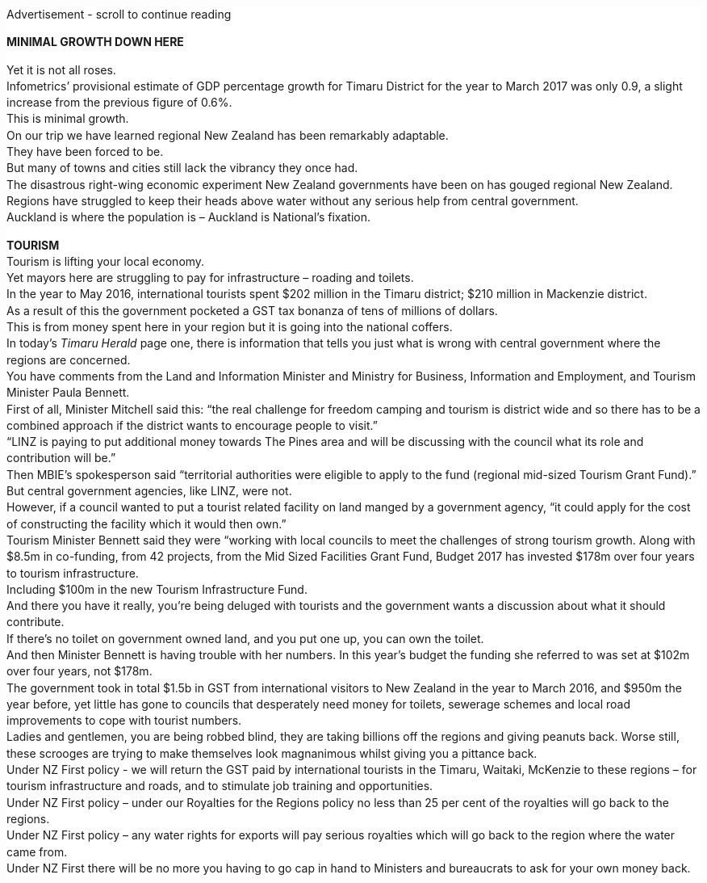 Advertisement - scroll to continue reading





**MINIMAL GROWTH DOWN HERE**  
  
Yet it is not all roses.  
Infometrics’ provisional estimate of GDP percentage growth for Timaru District for the year to March 2017 was only 0.9, a slight increase from the previous figure of 0.6%.  
This is minimal growth.  
On our trip we have learned regional New Zealand has been remarkably adaptable.  
They have been forced to be.  
But many of towns and cities still lack the vibrancy they once had.  
The disastrous right-wing economic experiment New Zealand governments have been on has gouged regional New Zealand.  
Regions have struggled to keep their heads above water without any serious help from central government.  
Auckland is where the population is – Auckland is National’s fixation.

**TOURISM**  
Tourism is lifting your local economy.  
Yet mayors here are struggling to pay for infrastructure – roading and toilets.  
In the year to May 2016, international tourists spent $202 million in the Timaru district; $210 million in Mackenzie district.  
As a result of this the government pocketed a GST tax bonanza of tens of millions of dollars.  
This is from money spent here in your region but it is going into the national coffers.  
In today’s _Timaru Herald_ page one, there is information that tells you just what is wrong with central government where the regions are concerned.  
You have comments from the Land and Information Minister and Ministry for Business, Information and Employment, and Tourism Minister Paula Bennett.  
First of all, Minister Mitchell said this: “the real challenge for freedom camping and tourism is district wide and so there has to be a combined approach if the district wants to encourage people to visit.”  
“LINZ is paying to put additional money towards The Pines area and will be discussing with the council what its role and contribution will be.”  
Then MBIE’s spokesperson said “territorial authorities were eligible to apply to the fund (regional mid-sized Tourism Grant Fund).”  
But central government agencies, like LINZ, were not.  
However, if a council wanted to put a tourist related facility on land manged by a government agency, “it could apply for the cost of constructing the facility which it would then own.”  
Tourism Minister Bennett said they were “working with local councils to meet the challenges of strong tourism growth. Along with $8.5m in co-funding, from 42 projects, from the Mid Sized Facilities Grant Fund, Budget 2017 has invested $178m over four years to tourism infrastructure.  
Including $100m in the new Tourism Infrastructure Fund.  
And there you have it really, you’re being deluged with tourists and the government wants a discussion about what it should contribute.  
If there’s no toilet on government owned land, and you put one up, you can own the toilet.  
And then Minister Bennett is having trouble with her numbers. In this year’s budget the funding she referred to was set at $102m over four years, not $178m.  
The government took in total $1.5b in GST from international visitors to New Zealand in the year to March 2016, and $950m the year before, yet little has gone to councils that desperately need money for toilets, sewerage schemes and local road improvements to cope with tourist numbers.  
Ladies and gentlemen, you are being robbed blind, they are taking billions off the regions and giving peanuts back. Worse still, these scrooges are trying to make themselves look magnanimous whilst giving you a pittance back.  
Under NZ First policy - we will return the GST paid by international tourists in the Timaru, Waitaki, McKenzie to these regions – for tourism infrastructure and roads, and to stimulate job training and opportunities.  
Under NZ First policy – under our Royalties for the Regions policy no less than 25 per cent of the royalties will go back to the regions.  
Under NZ First policy – any water rights for exports will pay serious royalties which will go back to the region where the water came from.  
Under NZ First there will be no more you having to go cap in hand to Ministers and bureaucrats to ask for your own money back.
